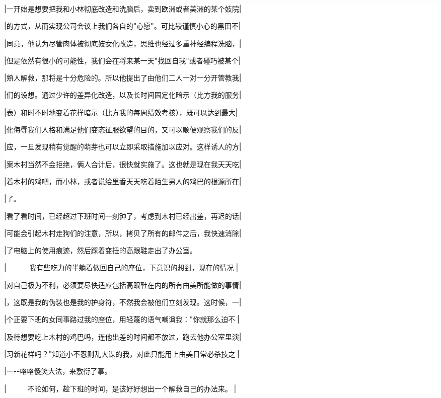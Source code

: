 |一开始是想要把我和小林彻底改造和洗脑后，卖到欧洲或者美洲的某个妓院|

|的方式，从而实现公司会议上我们各自的"心愿"。可比较谨慎小心的黑田不|

|同意，他认为尽管肉体被彻底妓女化改造，思维也经过多重神经编程洗脑，|

|但是依然有很小的可能性，我们会在将来某一天"找回自我"或者碰巧被某个|

|熟人解救，那将是十分危险的。所以他提出了由他们二人一对一分开管教我|

|们的设想。通过少许的差异化改造，以及长时间固定化暗示（比方我的服务|

|表）和时不时地变着花样暗示（比方我的每周绩效考核），既可以达到最大|

|化侮辱我们人格和满足他们变态征服欲望的目的，又可以顺便观察我们的反|

|应，一旦发现稍有觉醒的萌芽也可以立即采取措施加以应对。这样诱人的方|

|案木村当然不会拒绝，俩人合计后，很快就实施了。这也就是现在我天天吃|

|着木村的鸡吧，而小林，或者说绘里香天天吃着陌生男人的鸡巴的根源所在|

|了。

|看了看时间，已经超过下班时间一刻钟了，考虑到木村已经出差，再迟的话|

|可能会引起木村走狗们的注意，所以，拷贝了所有的邮件之后，我快速消除|

|了电脑上的使用痕迹，然后踩着变扭的高跟鞋走出了办公室。

|　　　 我有些吃力的半躺着做回自己的座位，下意识的想到，现在的情况 |

|对自己极为不利，必须要尽快适应包括高跟鞋在内的所有由美所能做的事情|

|，这既是我的伪装也是我的护身符，不然我会被他们立刻发现。这时候，一|

|个正要下班的女同事路过我的座位，用轻蔑的语气嘲讽我："你就那么迫不 |

|及待想要吃上木村的鸡巴吗，连他出差的时间都不放过，跑去他办公室里演|

|习新花样吗？"知道小不忍则乱大谋的我，对此只能用上由美日常必杀技之 |

|一--咯咯傻笑大法，来敷衍了事。

|　　　不论如何，趁下班的时间，是该好好想出一个解救自己的办法来。  |


